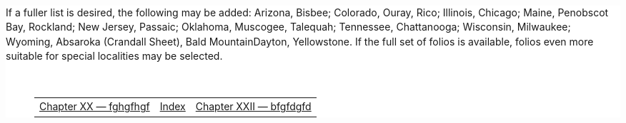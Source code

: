 If a fuller list is desired, the following may be added: Arizona, Bisbee; Colorado, Ouray, Rico; Illinois, Chicago; Maine, Penobscot Bay, Rockland; New Jersey, Passaic; Oklahoma, Muscogee, Talequah; Tennessee, Chattanooga; Wisconsin, Milwaukee; Wyoming, Absaroka (Crandall Sheet), Bald MountainDayton, Yellowstone. If the full set of folios is available, folios even more suitable for special localities may be selected. 

<br>

<figure class="table chapter-navigator">
  <table>
    <tbody>
      <tr>
        <td>
        <a href="/en/book/Thomas_C_Chamberlin_and_Rollin_D_Salisbury/A_College_Textbook_of_Geology/20">
          <span class="mdi mdi-arrow-left-drop-circle"></span><span class="pl-2">Chapter XX — fghgfhgf</span>
        </a>
        </td>
        <td>
        <a href="/en/book/Thomas_C_Chamberlin_and_Rollin_D_Salisbury/A_College_Textbook_of_Geology#index">
          <span class="mdi mdi-book-open-variant"></span><span class="pl-2">Index</span>
        </a>
        </td>
        <td>
        <a href="/en/book/Thomas_C_Chamberlin_and_Rollin_D_Salisbury/A_College_Textbook_of_Geology/22">
          <span class="pr-2">Chapter XXII — bfgfdgfd</span><span class="mdi mdi-arrow-right-drop-circle"></span>
        </a>
        </td>
      </tr>
    </tbody>
  </table>
</figure>